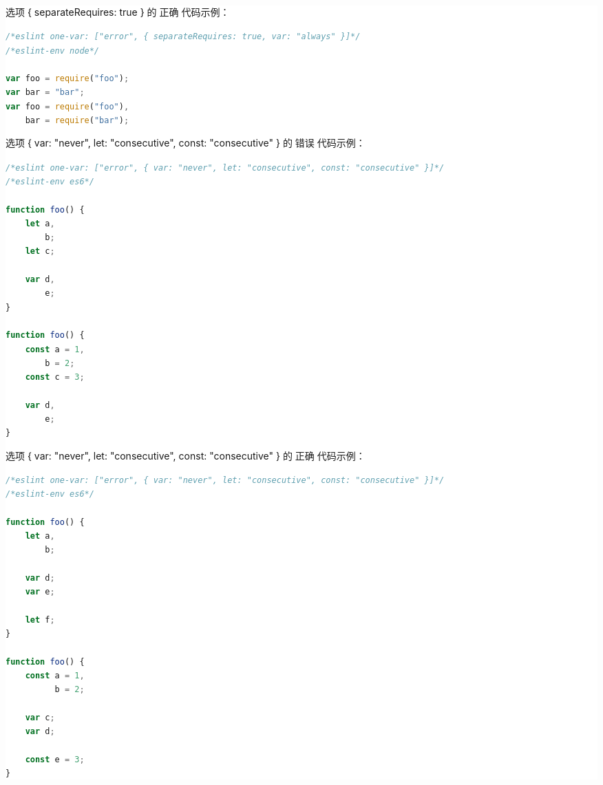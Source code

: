 选项 { separateRequires: true } 的 正确 代码示例：
```js
/*eslint one-var: ["error", { separateRequires: true, var: "always" }]*/
/*eslint-env node*/

var foo = require("foo");
var bar = "bar";
var foo = require("foo"),
    bar = require("bar");
```

选项 { var: "never", let: "consecutive", const: "consecutive" } 的 错误 代码示例：
```js
/*eslint one-var: ["error", { var: "never", let: "consecutive", const: "consecutive" }]*/
/*eslint-env es6*/

function foo() {
    let a,
        b;
    let c;

    var d,
        e;
}

function foo() {
    const a = 1,
        b = 2;
    const c = 3;

    var d,
        e;
}
```

选项 { var: "never", let: "consecutive", const: "consecutive" } 的 正确 代码示例：
```js
/*eslint one-var: ["error", { var: "never", let: "consecutive", const: "consecutive" }]*/
/*eslint-env es6*/

function foo() {
    let a,
        b;

    var d;
    var e;

    let f;
}

function foo() {
    const a = 1,
          b = 2;

    var c;
    var d;

    const e = 3;
}
```
